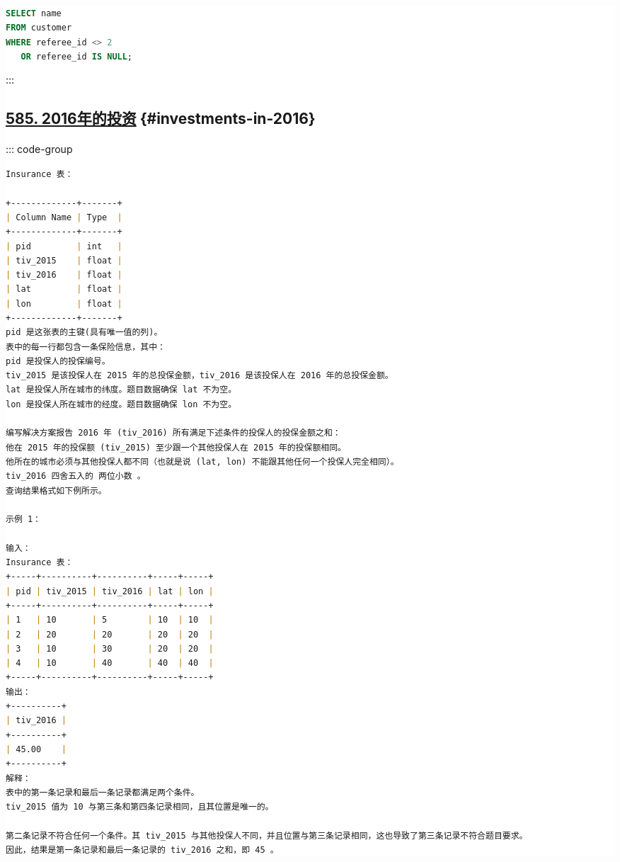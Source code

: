```sql [答案]
SELECT name
FROM customer
WHERE referee_id <> 2
   OR referee_id IS NULL;
```

:::

## [585. 2016年的投资](https://leetcode.cn/problems/investments-in-2016/) {#investments-in-2016}

::: code-group

```markdown [题目]
Insurance 表：

+-------------+-------+
| Column Name | Type  |
+-------------+-------+
| pid         | int   |
| tiv_2015    | float |
| tiv_2016    | float |
| lat         | float |
| lon         | float |
+-------------+-------+
pid 是这张表的主键(具有唯一值的列)。
表中的每一行都包含一条保险信息，其中：
pid 是投保人的投保编号。
tiv_2015 是该投保人在 2015 年的总投保金额，tiv_2016 是该投保人在 2016 年的总投保金额。
lat 是投保人所在城市的纬度。题目数据确保 lat 不为空。
lon 是投保人所在城市的经度。题目数据确保 lon 不为空。
 
编写解决方案报告 2016 年 (tiv_2016) 所有满足下述条件的投保人的投保金额之和：
他在 2015 年的投保额 (tiv_2015) 至少跟一个其他投保人在 2015 年的投保额相同。
他所在的城市必须与其他投保人都不同（也就是说 (lat, lon) 不能跟其他任何一个投保人完全相同）。
tiv_2016 四舍五入的 两位小数 。
查询结果格式如下例所示。

示例 1：

输入：
Insurance 表：
+-----+----------+----------+-----+-----+
| pid | tiv_2015 | tiv_2016 | lat | lon |
+-----+----------+----------+-----+-----+
| 1   | 10       | 5        | 10  | 10  |
| 2   | 20       | 20       | 20  | 20  |
| 3   | 10       | 30       | 20  | 20  |
| 4   | 10       | 40       | 40  | 40  |
+-----+----------+----------+-----+-----+
输出：
+----------+
| tiv_2016 |
+----------+
| 45.00    |
+----------+
解释：
表中的第一条记录和最后一条记录都满足两个条件。
tiv_2015 值为 10 与第三条和第四条记录相同，且其位置是唯一的。

第二条记录不符合任何一个条件。其 tiv_2015 与其他投保人不同，并且位置与第三条记录相同，这也导致了第三条记录不符合题目要求。
因此，结果是第一条记录和最后一条记录的 tiv_2016 之和，即 45 。
```
